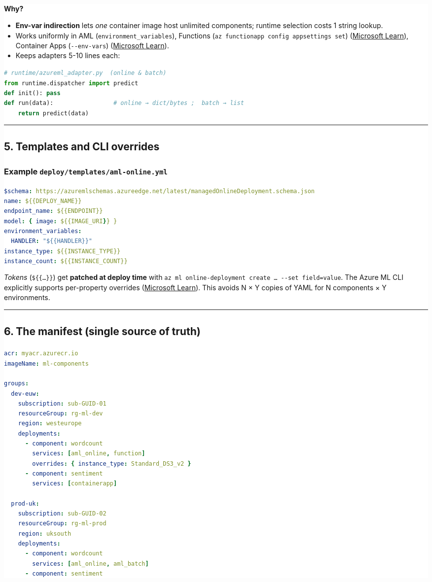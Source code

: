 **Why?**

* **Env-var indirection** lets *one* container image host unlimited components; runtime selection costs 1 string lookup.
* Works uniformly in AML (`environment_variables`), Functions (`az functionapp config appsettings set`) ([Microsoft Learn][2]), Container Apps (`--env-vars`) ([Microsoft Learn][3]).
* Keeps adapters 5-10 lines each:

```python
# runtime/azureml_adapter.py  (online & batch)
from runtime.dispatcher import predict
def init(): pass
def run(data):                 # online → dict/bytes ;  batch → list
    return predict(data)
```

---

## 5. Templates and CLI overrides

### Example `deploy/templates/aml-online.yml`

```yaml
$schema: https://azuremlschemas.azureedge.net/latest/managedOnlineDeployment.schema.json
name: ${{DEPLOY_NAME}}
endpoint_name: ${{ENDPOINT}}
model: { image: ${{IMAGE_URI}} }
environment_variables:
  HANDLER: "${{HANDLER}}"
instance_type: ${{INSTANCE_TYPE}}
instance_count: ${{INSTANCE_COUNT}}
```

*Tokens* (`${{…}}`) get **patched at deploy time** with `az ml online-deployment create … --set field=value`.
The Azure ML CLI explicitly supports per-property overrides ([Microsoft Learn][1]).
This avoids N × Y copies of YAML for N components × Y environments.

---

## 6. The manifest (single source of truth)

```yaml
acr: myacr.azurecr.io
imageName: ml-components

groups:
  dev-euw:
    subscription: sub-GUID-01
    resourceGroup: rg-ml-dev
    region: westeurope
    deployments:
      - component: wordcount
        services: [aml_online, function]
        overrides: { instance_type: Standard_DS3_v2 }
      - component: sentiment
        services: [containerapp]

  prod-uk:
    subscription: sub-GUID-02
    resourceGroup: rg-ml-prod
    region: uksouth
    deployments:
      - component: wordcount
        services: [aml_online, aml_batch]
      - component: sentiment
```

[1]: https://learn.microsoft.com/en-us/azure/machine-learning/reference-yaml-deployment-managed-online?view=azureml-api-2&utm_source=chatgpt.com "CLI (v2) managed online deployment YAML schema - Learn Microsoft"
[2]: https://learn.microsoft.com/en-us/cli/azure/functionapp/config/appsettings?view=azure-cli-latest&utm_source=chatgpt.com "az functionapp config appsettings - Learn Microsoft"
[3]: https://learn.microsoft.com/en-us/azure/container-apps/environment-variables?utm_source=chatgpt.com "Manage environment variables on Azure Container Apps"
[4]: https://learn.microsoft.com/en-us/azure/machine-learning/how-to-deploy-online-endpoints?view=azureml-api-2&utm_source=chatgpt.com "Deploy Machine Learning Models to Online Endpoints - Azure ..."
[5]: https://learn.microsoft.com/en-us/azure/machine-learning/reference-yaml-job-pipeline?view=azureml-api-2&utm_source=chatgpt.com "CLI (v2) pipeline job YAML schema - Azure Machine Learning"